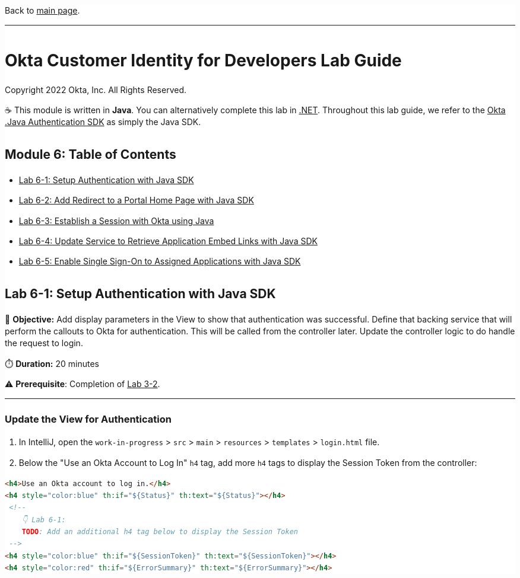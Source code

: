 Back to [main page](README.md).

---

# Okta Customer Identity for Developers Lab Guide

Copyright 2022 Okta, Inc. All Rights Reserved.

☕ This module is written in **Java**. You can alternatively complete this lab in [.NET](module6-net.md). Throughout this lab guide, we refer to the [Okta .Java Authentication SDK](https://github.com/okta/okta-auth-java) as simply the Java SDK.

## Module 6: Table of Contents

  -  [Lab 6-1: Setup Authentication with Java SDK](#lab-6-1-setup-authentication-with-java-sdk)

  -  [Lab 6-2: Add Redirect to a Portal Home Page with Java SDK](#lab-6-2-add-redirect-to-a-portal-home-page-with-java-sdk)

  -  [Lab 6-3: Establish a Session with Okta using Java](#lab-6-3-establish-a-session-with-okta-using-java)

  -  [Lab 6-4: Update Service to Retrieve Application Embed Links with Java SDK](#lab-6-4-update-service-to-retrieve-application-embed-links-with-java-sdk)

  -  [Lab 6-5: Enable Single Sign-On to Assigned Applications with Java SDK](#lab-6-5-enable-single-sign-on-to-assigned-applications-with-java-sdk)


## Lab 6-1: Setup Authentication with Java SDK

🎯 **Objective:**  Add display parameters in the View to show that authentication was successful. Define that backing service that will perform the callouts to Okta for authentication. This will be called from the controller later. Update the controller logic to do handle the request to login.         

⏱️ **Duration:**   20 minutes

⚠️ **Prerequisite**: Completion of [Lab 3-2](module3.md/#lab-3-2-create-a-registration-page-using-the-okta-management-sdk---java).

---

### Update the View for Authentication

1.  In IntelliJ, open the `work-in-progress` > `src` > `main` > `resources` > `templates` > `login.html` file.

2.  Below the "Use an Okta Account to Log In" `h4` tag, add more `h4` tags to display the Session Token from the controller:

```html
<h4>Use an Okta account to log in.</h4>
<h4 style="color:blue" th:if="${Status}" th:text="${Status}"></h4>
 <!--
    👇 Lab 6-1: 
    TODO: Add an additional h4 tag below to display the Session Token
 -->
<h4 style="color:blue" th:if="${SessionToken}" th:text="${SessionToken}"></h4> 
<h4 style="color:red" th:if="${ErrorSummary}" th:text="${ErrorSummary}"></h4>
```
